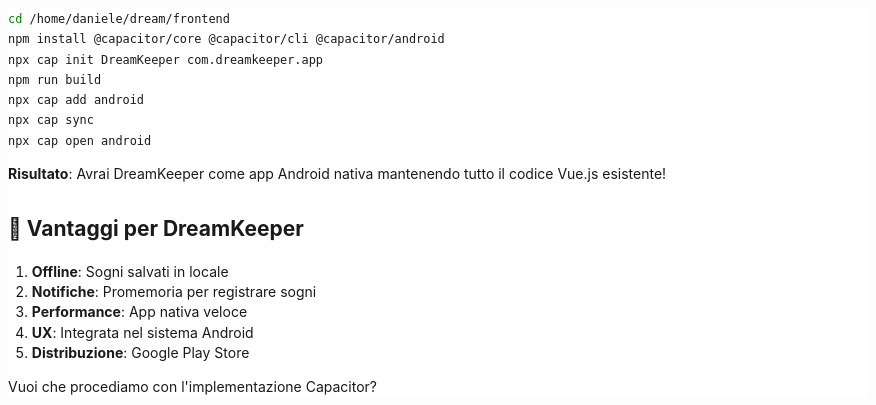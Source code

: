 ```bash
cd /home/daniele/dream/frontend
npm install @capacitor/core @capacitor/cli @capacitor/android
npx cap init DreamKeeper com.dreamkeeper.app
npm run build
npx cap add android
npx cap sync
npx cap open android
```

**Risultato**: Avrai DreamKeeper come app Android nativa mantenendo tutto il codice Vue.js esistente!

## 🎯 Vantaggi per DreamKeeper

1. **Offline**: Sogni salvati in locale
2. **Notifiche**: Promemoria per registrare sogni
3. **Performance**: App nativa veloce
4. **UX**: Integrata nel sistema Android
5. **Distribuzione**: Google Play Store

Vuoi che procediamo con l'implementazione Capacitor?
